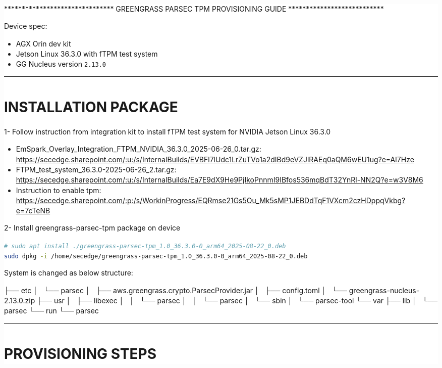 
******************************* GREENGRASS PARSEC TPM PROVISIONING GUIDE ***************************

Device spec:

- AGX Orin dev kit
- Jetson Linux 36.3.0 with fTPM test system
- GG Nucleus version `2.13.0`

*******************************
# INSTALLATION PACKAGE

1- Follow instruction from integration kit to install fTPM test system for NVIDIA Jetson Linux 36.3.0

- EmSpark_Overlay_Integration_FTPM_NVIDIA_36.3.0_2025-06-26_0.tar.gz: https://secedge.sharepoint.com/:u:/s/InternalBuilds/EVBFl7lUdc1LrZuTVo1a2dIBd9eVZJlRAEq0aQM6wEU1ug?e=AI7Hze
- FTPM_test_system_36.3.0-2025-06-26_2.tar.gz: https://secedge.sharepoint.com/:u:/s/InternalBuilds/Ea7E9dX9He9PjIkoPnnmI9IBfos536mqBdT32YnRl-NN2Q?e=w3V8M6
- Instruction to enable tpm: https://secedge.sharepoint.com/:p:/s/WorkinProgress/EQRmse21Gs5Ou_Mk5sMP1JEBDdTqF1VXcm2czHDppqVkbg?e=7cTeNB


2- Install greengrass-parsec-tpm package on device

```bash
# sudo apt install ./greengrass-parsec-tpm_1.0_36.3.0-0_arm64_2025-08-22_0.deb
sudo dpkg -i /home/secedge/greengrass-parsec-tpm_1.0_36.3.0-0_arm64_2025-08-22_0.deb
```

System is changed as below structure:

├── etc
│   └── parsec
│       ├── aws.greengrass.crypto.ParsecProvider.jar
│       ├── config.toml
│       └── greengrass-nucleus-2.13.0.zip
├── usr
│   ├── libexec
│   │   └── parsec
│   │       └── parsec
│   └── sbin
│       └── parsec-tool
└── var
    ├── lib
    │   └── parsec
    └── run
        └── parsec


*******************************
# PROVISIONING STEPS
